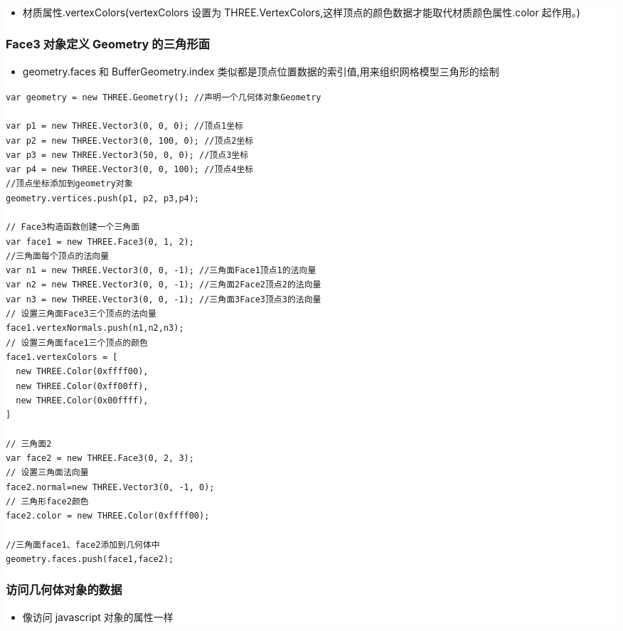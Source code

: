 - 材质属性.vertexColors(vertexColors 设置为 THREE.VertexColors,这样顶点的颜色数据才能取代材质颜色属性.color 起作用。)

### Face3 对象定义 Geometry 的三角形面

- geometry.faces 和 BufferGeometry.index 类似都是顶点位置数据的索引值,用来组织网格模型三角形的绘制

```
var geometry = new THREE.Geometry(); //声明一个几何体对象Geometry

var p1 = new THREE.Vector3(0, 0, 0); //顶点1坐标
var p2 = new THREE.Vector3(0, 100, 0); //顶点2坐标
var p3 = new THREE.Vector3(50, 0, 0); //顶点3坐标
var p4 = new THREE.Vector3(0, 0, 100); //顶点4坐标
//顶点坐标添加到geometry对象
geometry.vertices.push(p1, p2, p3,p4);

// Face3构造函数创建一个三角面
var face1 = new THREE.Face3(0, 1, 2);
//三角面每个顶点的法向量
var n1 = new THREE.Vector3(0, 0, -1); //三角面Face1顶点1的法向量
var n2 = new THREE.Vector3(0, 0, -1); //三角面2Face2顶点2的法向量
var n3 = new THREE.Vector3(0, 0, -1); //三角面3Face3顶点3的法向量
// 设置三角面Face3三个顶点的法向量
face1.vertexNormals.push(n1,n2,n3);
// 设置三角面face1三个顶点的颜色
face1.vertexColors = [
  new THREE.Color(0xffff00),
  new THREE.Color(0xff00ff),
  new THREE.Color(0x00ffff),
]

// 三角面2
var face2 = new THREE.Face3(0, 2, 3);
// 设置三角面法向量
face2.normal=new THREE.Vector3(0, -1, 0);
// 三角形face2颜色
face2.color = new THREE.Color(0xffff00);

//三角面face1、face2添加到几何体中
geometry.faces.push(face1,face2);
```

### 访问几何体对象的数据

- 像访问 javascript 对象的属性一样
